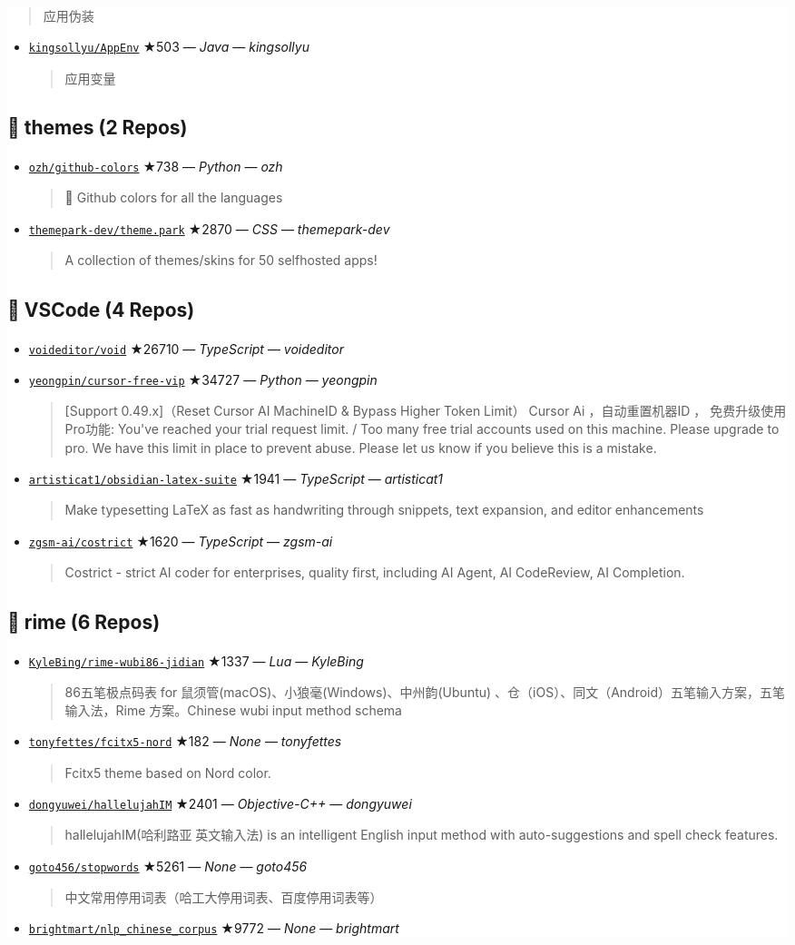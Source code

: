   > 应用伪装
- [`kingsollyu/AppEnv`](https://github.com/kingsollyu/AppEnv) ★503 — *Java* — _kingsollyu_
  
  > 应用变量

## 📂 themes (2 Repos)

- [`ozh/github-colors`](https://github.com/ozh/github-colors) ★738 — *Python* — _ozh_
  
  > 🌈 Github colors for all the languages
- [`themepark-dev/theme.park`](https://github.com/themepark-dev/theme.park) ★2870 — *CSS* — _themepark-dev_
  
  > A collection of themes/skins for 50 selfhosted apps!

## 📂 VSCode (4 Repos)

- [`voideditor/void`](https://github.com/voideditor/void) ★26710 — *TypeScript* — _voideditor_
- [`yeongpin/cursor-free-vip`](https://github.com/yeongpin/cursor-free-vip) ★34727 — *Python* — _yeongpin_
  
  > [Support 0.49.x]（Reset Cursor AI MachineID & Bypass Higher Token Limit） Cursor Ai ，自动重置机器ID ， 免费升级使用Pro功能: You've reached your trial request limit. / Too many free trial accounts used on this machine. Please upgrade to pro. We have this limit in place to prevent abuse. Please let us know if you believe this is a mistake.
- [`artisticat1/obsidian-latex-suite`](https://github.com/artisticat1/obsidian-latex-suite) ★1941 — *TypeScript* — _artisticat1_
  
  > Make typesetting LaTeX as fast as handwriting through snippets, text expansion, and editor enhancements
- [`zgsm-ai/costrict`](https://github.com/zgsm-ai/costrict) ★1620 — *TypeScript* — _zgsm-ai_
  
  > Costrict - strict AI coder for enterprises, quality first, including AI Agent, AI CodeReview, AI Completion.

## 📂 rime (6 Repos)

- [`KyleBing/rime-wubi86-jidian`](https://github.com/KyleBing/rime-wubi86-jidian) ★1337 — *Lua* — _KyleBing_
  
  > 86五笔极点码表 for 鼠须管(macOS)、小狼毫(Windows)、中州韵(Ubuntu) 、仓（iOS）、同文（Android）五笔输入方案，五笔输入法，Rime 方案。Chinese wubi input method schema
- [`tonyfettes/fcitx5-nord`](https://github.com/tonyfettes/fcitx5-nord) ★182 — *None* — _tonyfettes_
  
  > Fcitx5 theme based on Nord color.
- [`dongyuwei/hallelujahIM`](https://github.com/dongyuwei/hallelujahIM) ★2401 — *Objective-C++* — _dongyuwei_
  
  > hallelujahIM(哈利路亚 英文输入法) is  an intelligent English input method with auto-suggestions and spell check features.
- [`goto456/stopwords`](https://github.com/goto456/stopwords) ★5261 — *None* — _goto456_
  
  > 中文常用停用词表（哈工大停用词表、百度停用词表等）
- [`brightmart/nlp_chinese_corpus`](https://github.com/brightmart/nlp_chinese_corpus) ★9772 — *None* — _brightmart_
  